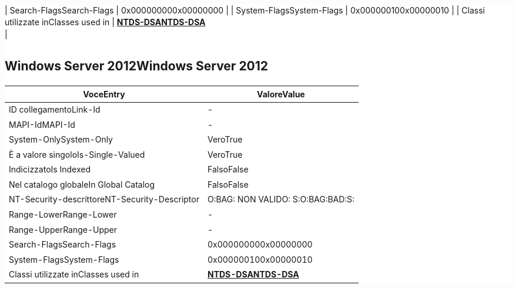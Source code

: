 | <span data-ttu-id="827fc-264">Search-Flags</span><span class="sxs-lookup"><span data-stu-id="827fc-264">Search-Flags</span></span>           | <span data-ttu-id="827fc-265">0x00000000</span><span class="sxs-lookup"><span data-stu-id="827fc-265">0x00000000</span></span>                               |
| <span data-ttu-id="827fc-266">System-Flags</span><span class="sxs-lookup"><span data-stu-id="827fc-266">System-Flags</span></span>           | <span data-ttu-id="827fc-267">0x00000010</span><span class="sxs-lookup"><span data-stu-id="827fc-267">0x00000010</span></span>                               |
| <span data-ttu-id="827fc-268">Classi utilizzate in</span><span class="sxs-lookup"><span data-stu-id="827fc-268">Classes used in</span></span>        | [<span data-ttu-id="827fc-269">**NTDS-DSA**</span><span class="sxs-lookup"><span data-stu-id="827fc-269">**NTDS-DSA**</span></span>](c-ntdsdsa.md)<br/> |



## <a name="windows-server-2012"></a><span data-ttu-id="827fc-270">Windows Server 2012</span><span class="sxs-lookup"><span data-stu-id="827fc-270">Windows Server 2012</span></span>



| <span data-ttu-id="827fc-271">Voce</span><span class="sxs-lookup"><span data-stu-id="827fc-271">Entry</span></span> | <span data-ttu-id="827fc-272">Valore</span><span class="sxs-lookup"><span data-stu-id="827fc-272">Value</span></span> |
|------------------------|------------------------------------------|
| <span data-ttu-id="827fc-273">ID collegamento</span><span class="sxs-lookup"><span data-stu-id="827fc-273">Link-Id</span></span>                | \-                                       |
| <span data-ttu-id="827fc-274">MAPI-Id</span><span class="sxs-lookup"><span data-stu-id="827fc-274">MAPI-Id</span></span>                | \-                                       |
| <span data-ttu-id="827fc-275">System-Only</span><span class="sxs-lookup"><span data-stu-id="827fc-275">System-Only</span></span>            | <span data-ttu-id="827fc-276">Vero</span><span class="sxs-lookup"><span data-stu-id="827fc-276">True</span></span>                                     |
| <span data-ttu-id="827fc-277">È a valore singolo</span><span class="sxs-lookup"><span data-stu-id="827fc-277">Is-Single-Valued</span></span>       | <span data-ttu-id="827fc-278">Vero</span><span class="sxs-lookup"><span data-stu-id="827fc-278">True</span></span>                                     |
| <span data-ttu-id="827fc-279">Indicizzato</span><span class="sxs-lookup"><span data-stu-id="827fc-279">Is Indexed</span></span>             | <span data-ttu-id="827fc-280">Falso</span><span class="sxs-lookup"><span data-stu-id="827fc-280">False</span></span>                                    |
| <span data-ttu-id="827fc-281">Nel catalogo globale</span><span class="sxs-lookup"><span data-stu-id="827fc-281">In Global Catalog</span></span>      | <span data-ttu-id="827fc-282">Falso</span><span class="sxs-lookup"><span data-stu-id="827fc-282">False</span></span>                                    |
| <span data-ttu-id="827fc-283">NT-Security-descrittore</span><span class="sxs-lookup"><span data-stu-id="827fc-283">NT-Security-Descriptor</span></span> | <span data-ttu-id="827fc-284">O:BAG: NON VALIDO: S:</span><span class="sxs-lookup"><span data-stu-id="827fc-284">O:BAG:BAD:S:</span></span>                             |
| <span data-ttu-id="827fc-285">Range-Lower</span><span class="sxs-lookup"><span data-stu-id="827fc-285">Range-Lower</span></span>            | \-                                       |
| <span data-ttu-id="827fc-286">Range-Upper</span><span class="sxs-lookup"><span data-stu-id="827fc-286">Range-Upper</span></span>            | \-                                       |
| <span data-ttu-id="827fc-287">Search-Flags</span><span class="sxs-lookup"><span data-stu-id="827fc-287">Search-Flags</span></span>           | <span data-ttu-id="827fc-288">0x00000000</span><span class="sxs-lookup"><span data-stu-id="827fc-288">0x00000000</span></span>                               |
| <span data-ttu-id="827fc-289">System-Flags</span><span class="sxs-lookup"><span data-stu-id="827fc-289">System-Flags</span></span>           | <span data-ttu-id="827fc-290">0x00000010</span><span class="sxs-lookup"><span data-stu-id="827fc-290">0x00000010</span></span>                               |
| <span data-ttu-id="827fc-291">Classi utilizzate in</span><span class="sxs-lookup"><span data-stu-id="827fc-291">Classes used in</span></span>        | [<span data-ttu-id="827fc-292">**NTDS-DSA**</span><span class="sxs-lookup"><span data-stu-id="827fc-292">**NTDS-DSA**</span></span>](c-ntdsdsa.md)<br/> |



 

 





